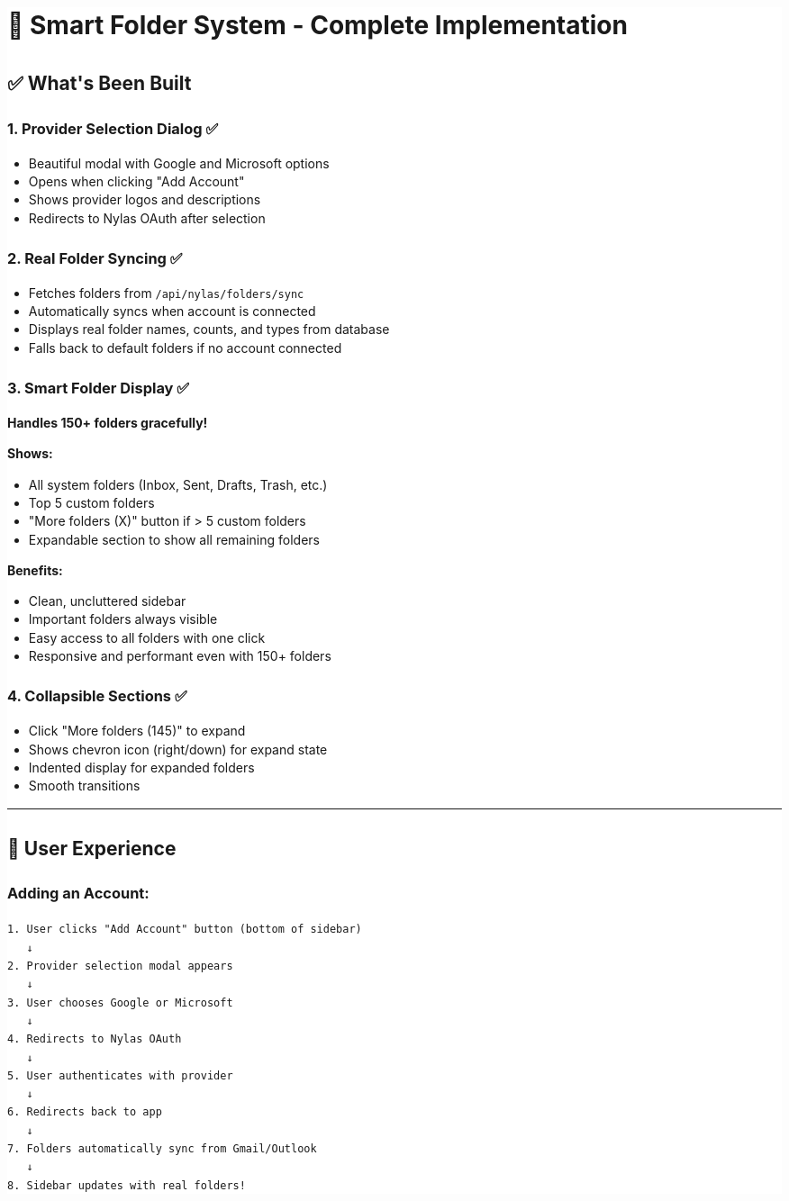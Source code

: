 # 🎉 Smart Folder System - Complete Implementation

## ✅ **What's Been Built**

### **1. Provider Selection Dialog** ✅
- Beautiful modal with Google and Microsoft options
- Opens when clicking "Add Account"
- Shows provider logos and descriptions
- Redirects to Nylas OAuth after selection

### **2. Real Folder Syncing** ✅
- Fetches folders from `/api/nylas/folders/sync`
- Automatically syncs when account is connected
- Displays real folder names, counts, and types from database
- Falls back to default folders if no account connected

### **3. Smart Folder Display** ✅
**Handles 150+ folders gracefully!**

**Shows:**
- All system folders (Inbox, Sent, Drafts, Trash, etc.)
- Top 5 custom folders
- "More folders (X)" button if > 5 custom folders
- Expandable section to show all remaining folders

**Benefits:**
- Clean, uncluttered sidebar
- Important folders always visible
- Easy access to all folders with one click
- Responsive and performant even with 150+ folders

### **4. Collapsible Sections** ✅
- Click "More folders (145)" to expand
- Shows chevron icon (right/down) for expand state
- Indented display for expanded folders
- Smooth transitions

---

## 🎨 **User Experience**

### **Adding an Account:**
```
1. User clicks "Add Account" button (bottom of sidebar)
   ↓
2. Provider selection modal appears
   ↓
3. User chooses Google or Microsoft
   ↓
4. Redirects to Nylas OAuth
   ↓
5. User authenticates with provider
   ↓
6. Redirects back to app
   ↓
7. Folders automatically sync from Gmail/Outlook
   ↓
8. Sidebar updates with real folders!
```
